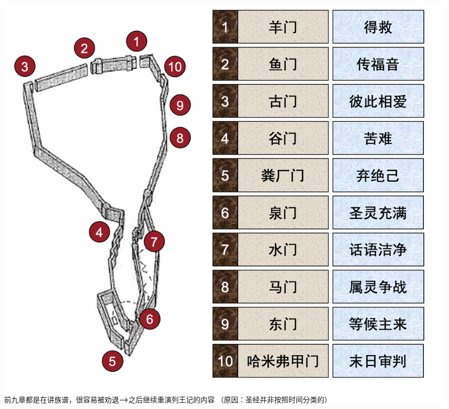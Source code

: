 ![耶路撒冷城的十个城门](<../.gitbook/assets/image (131).png>)



 前九章都是在讲族谱，很容易被劝退-->之后继续重演列王记的内容 （原因：圣经并非按照时间分类的）

 
